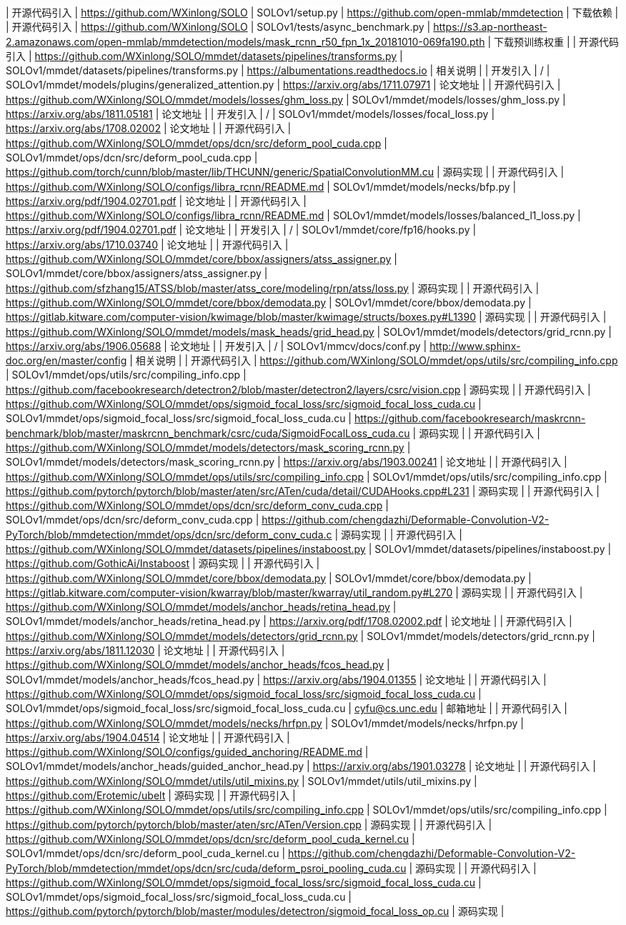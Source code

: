 | 开源代码引入 | https://github.com/WXinlong/SOLO  | SOLOv1/setup.py                       | https://github.com/open-mmlab/mmdetection | 下载依赖 |
| 开源代码引入 | https://github.com/WXinlong/SOLO  | SOLOv1/tests/async_benchmark.py       | https://s3.ap-northeast-2.amazonaws.com/open-mmlab/mmdetection/models/mask_rcnn_r50_fpn_1x_20181010-069fa190.pth | 下载预训练权重 |
| 开源代码引入 | https://github.com/WXinlong/SOLO/mmdet/datasets/pipelines/transforms.py | SOLOv1/mmdet/datasets/pipelines/transforms.py | https://albumentations.readthedocs.io | 相关说明 |
| 开发引入 | / | SOLOv1/mmdet/models/plugins/generalized_attention.py | https://arxiv.org/abs/1711.07971 | 论文地址 |
| 开源代码引入 | https://github.com/WXinlong/SOLO/mmdet/models/losses/ghm_loss.py | SOLOv1/mmdet/models/losses/ghm_loss.py | https://arxiv.org/abs/1811.05181 | 论文地址 |
| 开发引入 | / | SOLOv1/mmdet/models/losses/focal_loss.py | https://arxiv.org/abs/1708.02002 | 论文地址 |
| 开源代码引入 | https://github.com/WXinlong/SOLO/mmdet/ops/dcn/src/deform_pool_cuda.cpp | SOLOv1/mmdet/ops/dcn/src/deform_pool_cuda.cpp | https://github.com/torch/cunn/blob/master/lib/THCUNN/generic/SpatialConvolutionMM.cu | 源码实现 |
| 开源代码引入 | https://github.com/WXinlong/SOLO/configs/libra_rcnn/README.md | SOLOv1/mmdet/models/necks/bfp.py | https://arxiv.org/pdf/1904.02701.pdf | 论文地址 |
| 开源代码引入 | https://github.com/WXinlong/SOLO/configs/libra_rcnn/README.md | SOLOv1/mmdet/models/losses/balanced_l1_loss.py | https://arxiv.org/pdf/1904.02701.pdf | 论文地址 |
| 开发引入 | / | SOLOv1/mmdet/core/fp16/hooks.py | https://arxiv.org/abs/1710.03740 | 论文地址 |
| 开源代码引入 | https://github.com/WXinlong/SOLO/mmdet/core/bbox/assigners/atss_assigner.py | SOLOv1/mmdet/core/bbox/assigners/atss_assigner.py | https://github.com/sfzhang15/ATSS/blob/master/atss_core/modeling/rpn/atss/loss.py | 源码实现 |
| 开源代码引入 | https://github.com/WXinlong/SOLO/mmdet/core/bbox/demodata.py | SOLOv1/mmdet/core/bbox/demodata.py | https://gitlab.kitware.com/computer-vision/kwimage/blob/master/kwimage/structs/boxes.py#L1390 | 源码实现 |
| 开源代码引入 | https://github.com/WXinlong/SOLO/mmdet/models/mask_heads/grid_head.py | SOLOv1/mmdet/models/detectors/grid_rcnn.py | https://arxiv.org/abs/1906.05688 | 论文地址 |
| 开发引入 | / | SOLOv1/mmcv/docs/conf.py | http://www.sphinx-doc.org/en/master/config | 相关说明 |
| 开源代码引入 | https://github.com/WXinlong/SOLO/mmdet/ops/utils/src/compiling_info.cpp | SOLOv1/mmdet/ops/utils/src/compiling_info.cpp | https://github.com/facebookresearch/detectron2/blob/master/detectron2/layers/csrc/vision.cpp | 源码实现 |
| 开源代码引入 | https://github.com/WXinlong/SOLO/mmdet/ops/sigmoid_focal_loss/src/sigmoid_focal_loss_cuda.cu | SOLOv1/mmdet/ops/sigmoid_focal_loss/src/sigmoid_focal_loss_cuda.cu | https://github.com/facebookresearch/maskrcnn-benchmark/blob/master/maskrcnn_benchmark/csrc/cuda/SigmoidFocalLoss_cuda.cu | 源码实现 |
| 开源代码引入 | https://github.com/WXinlong/SOLO/mmdet/models/detectors/mask_scoring_rcnn.py | SOLOv1/mmdet/models/detectors/mask_scoring_rcnn.py | https://arxiv.org/abs/1903.00241 | 论文地址 |
| 开源代码引入 | https://github.com/WXinlong/SOLO/mmdet/ops/utils/src/compiling_info.cpp | SOLOv1/mmdet/ops/utils/src/compiling_info.cpp | https://github.com/pytorch/pytorch/blob/master/aten/src/ATen/cuda/detail/CUDAHooks.cpp#L231 | 源码实现 |
| 开源代码引入 | https://github.com/WXinlong/SOLO/mmdet/ops/dcn/src/deform_conv_cuda.cpp | SOLOv1/mmdet/ops/dcn/src/deform_conv_cuda.cpp | https://github.com/chengdazhi/Deformable-Convolution-V2-PyTorch/blob/mmdetection/mmdet/ops/dcn/src/deform_conv_cuda.c | 源码实现 |
| 开源代码引入 | https://github.com/WXinlong/SOLO/mmdet/datasets/pipelines/instaboost.py | SOLOv1/mmdet/datasets/pipelines/instaboost.py | https://github.com/GothicAi/Instaboost | 源码实现 |
| 开源代码引入 | https://github.com/WXinlong/SOLO/mmdet/core/bbox/demodata.py | SOLOv1/mmdet/core/bbox/demodata.py | https://gitlab.kitware.com/computer-vision/kwarray/blob/master/kwarray/util_random.py#L270 | 源码实现 |
| 开源代码引入 | https://github.com/WXinlong/SOLO/mmdet/models/anchor_heads/retina_head.py | SOLOv1/mmdet/models/anchor_heads/retina_head.py | https://arxiv.org/pdf/1708.02002.pdf | 论文地址 |
| 开源代码引入 | https://github.com/WXinlong/SOLO/mmdet/models/detectors/grid_rcnn.py | SOLOv1/mmdet/models/detectors/grid_rcnn.py | https://arxiv.org/abs/1811.12030 | 论文地址 |
| 开源代码引入 | https://github.com/WXinlong/SOLO/mmdet/models/anchor_heads/fcos_head.py | SOLOv1/mmdet/models/anchor_heads/fcos_head.py | https://arxiv.org/abs/1904.01355 | 论文地址 |
| 开源代码引入 | https://github.com/WXinlong/SOLO/mmdet/ops/sigmoid_focal_loss/src/sigmoid_focal_loss_cuda.cu | SOLOv1/mmdet/ops/sigmoid_focal_loss/src/sigmoid_focal_loss_cuda.cu | cyfu@cs.unc.edu | 邮箱地址 |
| 开源代码引入 | https://github.com/WXinlong/SOLO/mmdet/models/necks/hrfpn.py | SOLOv1/mmdet/models/necks/hrfpn.py | https://arxiv.org/abs/1904.04514 | 论文地址 |
| 开源代码引入 | https://github.com/WXinlong/SOLO/configs/guided_anchoring/README.md | SOLOv1/mmdet/models/anchor_heads/guided_anchor_head.py | https://arxiv.org/abs/1901.03278 | 论文地址 |
| 开源代码引入 | https://github.com/WXinlong/SOLO/mmdet/utils/util_mixins.py | SOLOv1/mmdet/utils/util_mixins.py | https://github.com/Erotemic/ubelt | 源码实现 |
| 开源代码引入 | https://github.com/WXinlong/SOLO/mmdet/ops/utils/src/compiling_info.cpp | SOLOv1/mmdet/ops/utils/src/compiling_info.cpp | https://github.com/pytorch/pytorch/blob/master/aten/src/ATen/Version.cpp | 源码实现 |
| 开源代码引入 | https://github.com/WXinlong/SOLO/mmdet/ops/dcn/src/deform_pool_cuda_kernel.cu | SOLOv1/mmdet/ops/dcn/src/deform_pool_cuda_kernel.cu | https://github.com/chengdazhi/Deformable-Convolution-V2-PyTorch/blob/mmdetection/mmdet/ops/dcn/src/cuda/deform_psroi_pooling_cuda.cu | 源码实现 |
| 开源代码引入 | https://github.com/WXinlong/SOLO/mmdet/ops/sigmoid_focal_loss/src/sigmoid_focal_loss_cuda.cu | SOLOv1/mmdet/ops/sigmoid_focal_loss/src/sigmoid_focal_loss_cuda.cu | https://github.com/pytorch/pytorch/blob/master/modules/detectron/sigmoid_focal_loss_op.cu | 源码实现 |